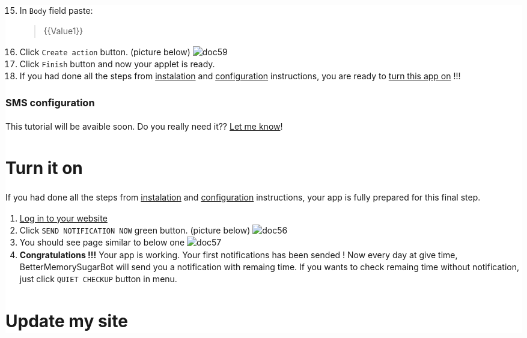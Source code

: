 15. In `Body` field paste:
    >{{Value1}}
16. Click `Create action` button. (picture below)
![doc59](/readme-images/doc59.png)
17. Click `Finish` button and now your applet is ready.
18. If you had done all the steps from [instalation](#instalation) and [configuration](#configuration) instructions, you are ready to [turn this app on](#turn-it-on) !!!

### SMS configuration
This tutorial will be avaible soon. Do you really need it?? [Let me know](#bugs-new-features-or-questions)!

# Turn it on
If you had done all the steps from [instalation](#instalation) and [configuration](#configuration) instructions, your app is fully prepared for this final step.
1. [Log in to your website](#logging-in-to-your-website)
2. Click `SEND NOTIFICATION NOW` green button. (picture below)
![doc56](/readme-images/doc56.png)
3. You should see page similar to below one
![doc57](/readme-images/doc57.png)
4. **Congratulations !!!** Your app is working. Your first notifications has been sended ! Now every day at give time, BetterMemorySugarBot will send you a notification with remaing time. If you wants to check remaing time without notification, just click `QUIET CHECKUP` button in menu.

# Update my site
